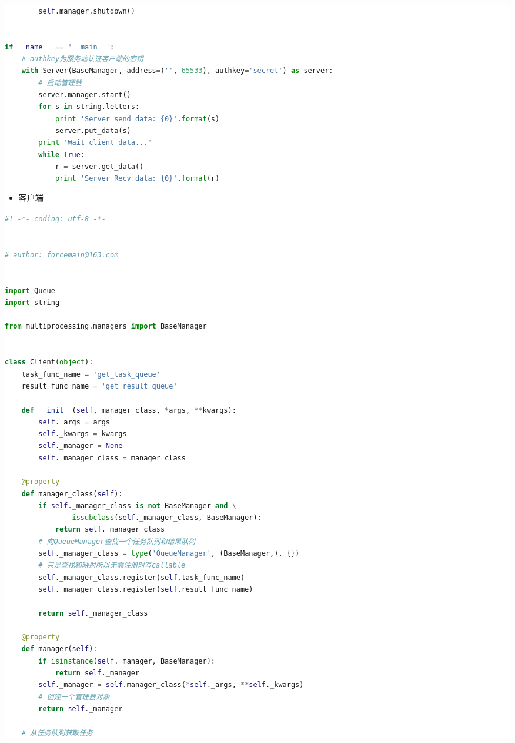 ```python
        self.manager.shutdown()


if __name__ == '__main__':
    # authkey为服务端认证客户端的密钥
    with Server(BaseManager, address=('', 65533), authkey='secret') as server:
        # 启动管理器
        server.manager.start()
        for s in string.letters:
            print 'Server send data: {0}'.format(s)
            server.put_data(s)
        print 'Wait client data...'
        while True:
            r = server.get_data()
            print 'Server Recv data: {0}'.format(r)
```

* 客户端

```python
#! -*- coding: utf-8 -*-


# author: forcemain@163.com


import Queue
import string

from multiprocessing.managers import BaseManager


class Client(object):
    task_func_name = 'get_task_queue'
    result_func_name = 'get_result_queue'

    def __init__(self, manager_class, *args, **kwargs):
        self._args = args
        self._kwargs = kwargs
        self._manager = None
        self._manager_class = manager_class

    @property
    def manager_class(self):
        if self._manager_class is not BaseManager and \
                issubclass(self._manager_class, BaseManager):
            return self._manager_class
        # 向QueueManager查找一个任务队列和结果队列
        self._manager_class = type('QueueManager', (BaseManager,), {})
        # 只是查找和映射所以无需注册时写callable
        self._manager_class.register(self.task_func_name)
        self._manager_class.register(self.result_func_name)

        return self._manager_class

    @property
    def manager(self):
        if isinstance(self._manager, BaseManager):
            return self._manager
        self._manager = self.manager_class(*self._args, **self._kwargs)
        # 创建一个管理器对象
        return self._manager

    # 从任务队列获取任务
```